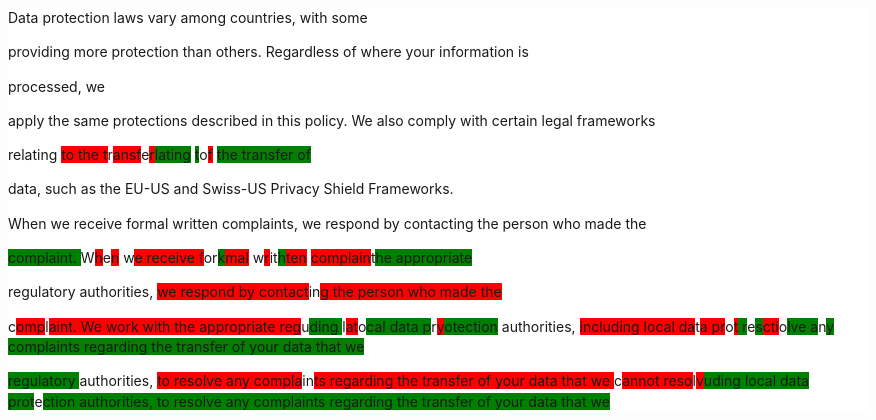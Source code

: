 
</span>Data protection laws vary among countries, with some<span style="background-color: green;"> </span><span style="background-color: red;">


</span>providing more protection than others. Regardless of where your information is<span style="background-color: red;"> </span><span style="background-color: green;">


</span>processed, we<span style="background-color: green;"> </span><span style="background-color: red;">


</span>apply the same protections described in this policy. We also comply with certain legal frameworks<span style="background-color: red;">


relating</span> <span style="background-color: red;">to the t</span>r<span style="background-color: red;">ansf</span>e<span style="background-color: red;">r</span><span style="background-color: green;">lating</span> <span style="background-color: green;">t</span>o<span style="background-color: red;">f</span> <span style="background-color: green;">the transfer of


</span>data, such as the EU-US and Swiss-US Privacy Shield Frameworks.


When we receive formal written complaints, we respond by contacting the person who made the<span style="background-color: red;">



</span><span style="background-color: green;"> complaint. </span>W<span style="background-color: red;">h</span>e<span style="background-color: red;">n</span> w<span style="background-color: red;">e receive f</span>or<span style="background-color: green;">k</span><span style="background-color: red;">mal</span> w<span style="background-color: red;">r</span>it<span style="background-color: green;">h</span><span style="background-color: red;">ten</span> <span style="background-color: red;">complain</span>t<span style="background-color: green;">he appropriate


regulatory authoritie</span>s, <span style="background-color: red;">we respond by contact</span>in<span style="background-color: red;">g the person who made the


</span>c<span style="background-color: red;">omp</span>l<span style="background-color: red;">aint. We work with the appropriate reg</span>u<span style="background-color: green;">ding </span>l<span style="background-color: red;">at</span>o<span style="background-color: green;">cal data p</span>r<span style="background-color: red;">y</span><span style="background-color: green;">otection</span> authorities, <span style="background-color: red;">including local da</span>t<span style="background-color: red;">a pr</span>o<span style="background-color: red;">t</span><span style="background-color: green;"> r</span>e<span style="background-color: green;">s</span><span style="background-color: red;">cti</span>o<span style="background-color: green;">lve a</span>n<span style="background-color: green;">y complaints regarding the transfer of your data that we</span>


<span style="background-color: green;">
regulatory </span>authorities, <span style="background-color: red;">to resolve any compla</span>in<span style="background-color: red;">ts regarding the transfer of your data that we </span>c<span style="background-color: red;">annot reso</span>l<span style="background-color: red;">v</span><span style="background-color: green;">uding local data prot</span>e<span style="background-color: green;">ction authorities, to resolve any complaints regarding the transfer of your data that we</span>
